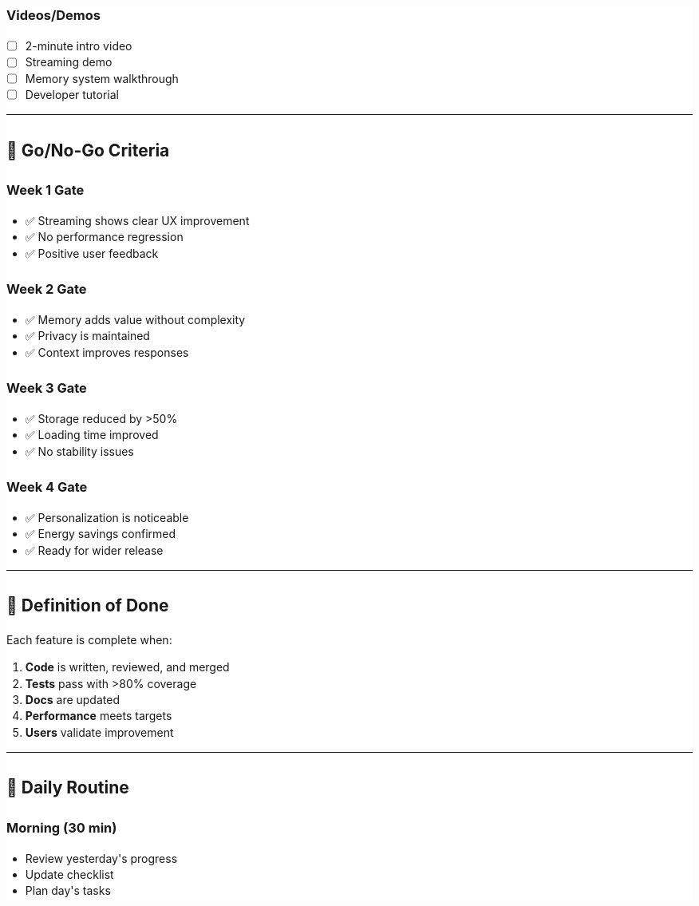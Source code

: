 ### Videos/Demos
- [ ] 2-minute intro video
- [ ] Streaming demo
- [ ] Memory system walkthrough
- [ ] Developer tutorial

---

## 🚦 Go/No-Go Criteria

### Week 1 Gate
- ✅ Streaming shows clear UX improvement
- ✅ No performance regression
- ✅ Positive user feedback

### Week 2 Gate
- ✅ Memory adds value without complexity
- ✅ Privacy is maintained
- ✅ Context improves responses

### Week 3 Gate
- ✅ Storage reduced by >50%
- ✅ Loading time improved
- ✅ No stability issues

### Week 4 Gate
- ✅ Personalization is noticeable
- ✅ Energy savings confirmed
- ✅ Ready for wider release

---

## 🎯 Definition of Done

Each feature is complete when:
1. **Code** is written, reviewed, and merged
2. **Tests** pass with >80% coverage
3. **Docs** are updated
4. **Performance** meets targets
5. **Users** validate improvement

---

## 🔄 Daily Routine

### Morning (30 min)
- Review yesterday's progress
- Update checklist
- Plan day's tasks
